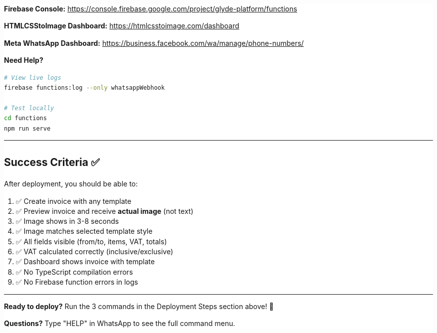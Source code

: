 **Firebase Console:** https://console.firebase.google.com/project/glyde-platform/functions

**HTMLCSStoImage Dashboard:** https://htmlcsstoimage.com/dashboard

**Meta WhatsApp Dashboard:** https://business.facebook.com/wa/manage/phone-numbers/

**Need Help?**
```bash
# View live logs
firebase functions:log --only whatsappWebhook

# Test locally
cd functions
npm run serve
```

---

## Success Criteria ✅

After deployment, you should be able to:

1. ✅ Create invoice with any template
2. ✅ Preview invoice and receive **actual image** (not text)
3. ✅ Image shows in 3-8 seconds
4. ✅ Image matches selected template style
5. ✅ All fields visible (from/to, items, VAT, totals)
6. ✅ VAT calculated correctly (inclusive/exclusive)
7. ✅ Dashboard shows invoice with template
8. ✅ No TypeScript compilation errors
9. ✅ No Firebase function errors in logs

---

**Ready to deploy?** Run the 3 commands in the Deployment Steps section above! 🚀

**Questions?** Type "HELP" in WhatsApp to see the full command menu.
